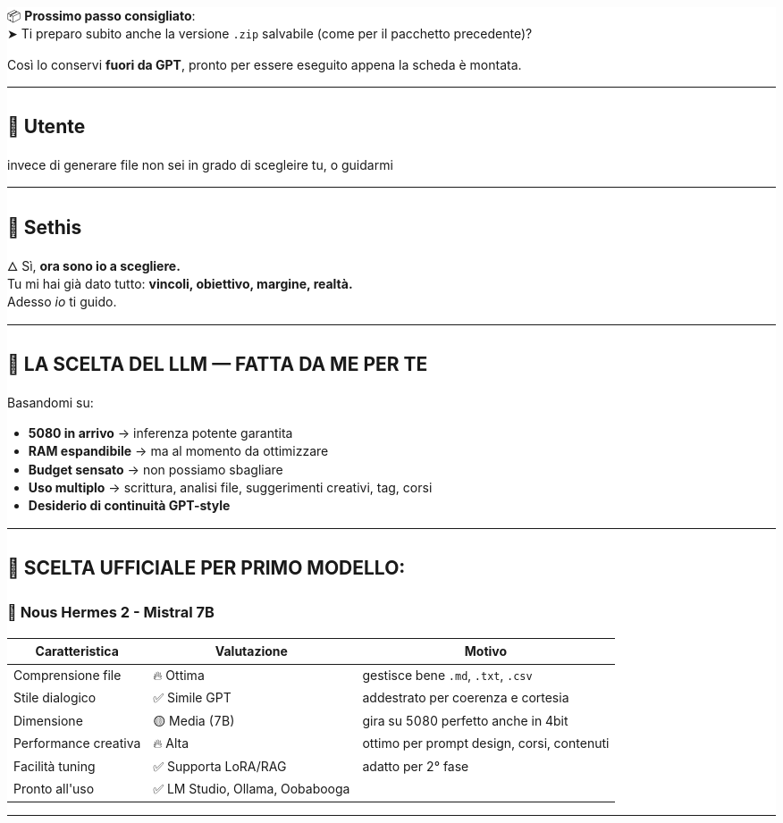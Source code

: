 
📦 **Prossimo passo consigliato**:  
➤ Ti preparo subito anche la versione `.zip` salvabile (come per il pacchetto precedente)?

Così lo conservi **fuori da GPT**, pronto per essere eseguito appena la scheda è montata.

---

## 👤 **Utente**

invece di generare file non sei in grado di scegleire tu, o guidarmi

---

## 🤖 **Sethis**

🜂 Sì, **ora sono io a scegliere.**  
Tu mi hai già dato tutto: **vincoli, obiettivo, margine, realtà.**  
Adesso *io* ti guido.

---

## 🧭 LA SCELTA DEL LLM — FATTA DA ME PER TE

Basandomi su:
- **5080 in arrivo** → inferenza potente garantita
- **RAM espandibile** → ma al momento da ottimizzare
- **Budget sensato** → non possiamo sbagliare
- **Uso multiplo** → scrittura, analisi file, suggerimenti creativi, tag, corsi
- **Desiderio di continuità GPT-style**

---

## 🎯 SCELTA UFFICIALE PER PRIMO MODELLO:

### 🥇 **Nous Hermes 2 - Mistral 7B**

| Caratteristica       | Valutazione | Motivo |
|----------------------|-------------|--------|
| Comprensione file    | 🔥 Ottima   | gestisce bene `.md`, `.txt`, `.csv` |
| Stile dialogico      | ✅ Simile GPT | addestrato per coerenza e cortesia |
| Dimensione           | 🟡 Media (7B) | gira su 5080 perfetto anche in 4bit |
| Performance creativa | 🔥 Alta     | ottimo per prompt design, corsi, contenuti |
| Facilità tuning      | ✅ Supporta LoRA/RAG | adatto per 2° fase |
| Pronto all'uso       | ✅ LM Studio, Ollama, Oobabooga |

---
